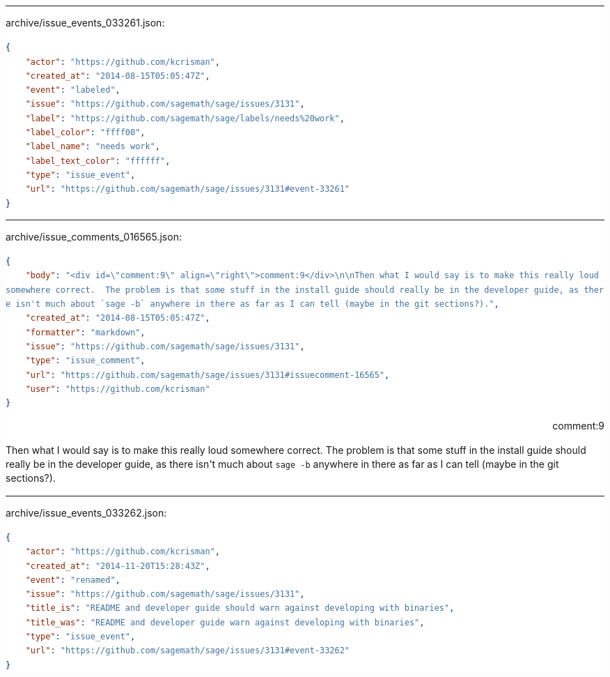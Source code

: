 

---

archive/issue_events_033261.json:
```json
{
    "actor": "https://github.com/kcrisman",
    "created_at": "2014-08-15T05:05:47Z",
    "event": "labeled",
    "issue": "https://github.com/sagemath/sage/issues/3131",
    "label": "https://github.com/sagemath/sage/labels/needs%20work",
    "label_color": "ffff00",
    "label_name": "needs work",
    "label_text_color": "ffffff",
    "type": "issue_event",
    "url": "https://github.com/sagemath/sage/issues/3131#event-33261"
}
```



---

archive/issue_comments_016565.json:
```json
{
    "body": "<div id=\"comment:9\" align=\"right\">comment:9</div>\n\nThen what I would say is to make this really loud somewhere correct.  The problem is that some stuff in the install guide should really be in the developer guide, as there isn't much about `sage -b` anywhere in there as far as I can tell (maybe in the git sections?).",
    "created_at": "2014-08-15T05:05:47Z",
    "formatter": "markdown",
    "issue": "https://github.com/sagemath/sage/issues/3131",
    "type": "issue_comment",
    "url": "https://github.com/sagemath/sage/issues/3131#issuecomment-16565",
    "user": "https://github.com/kcrisman"
}
```

<div id="comment:9" align="right">comment:9</div>

Then what I would say is to make this really loud somewhere correct.  The problem is that some stuff in the install guide should really be in the developer guide, as there isn't much about `sage -b` anywhere in there as far as I can tell (maybe in the git sections?).



---

archive/issue_events_033262.json:
```json
{
    "actor": "https://github.com/kcrisman",
    "created_at": "2014-11-20T15:28:43Z",
    "event": "renamed",
    "issue": "https://github.com/sagemath/sage/issues/3131",
    "title_is": "README and developer guide should warn against developing with binaries",
    "title_was": "README and developer guide warn against developing with binaries",
    "type": "issue_event",
    "url": "https://github.com/sagemath/sage/issues/3131#event-33262"
}
```
